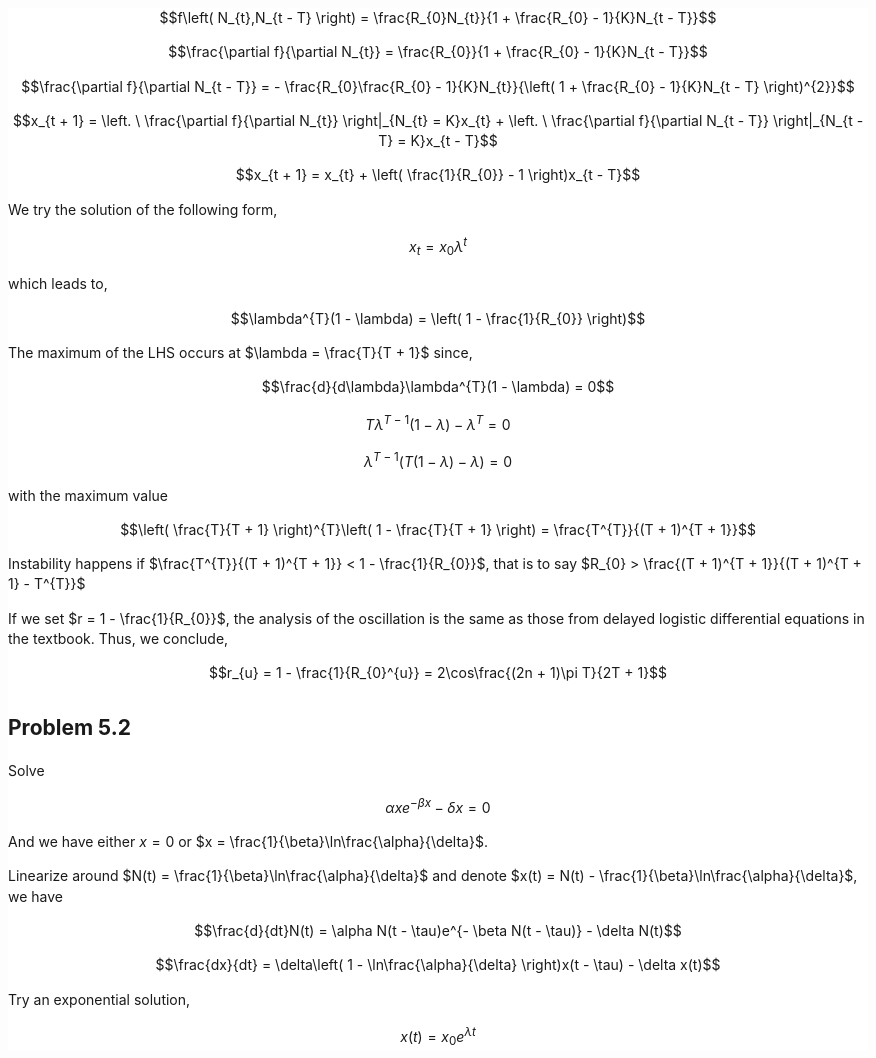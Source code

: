 $$f\left( N_{t},N_{t - T} \right) = \frac{R_{0}N_{t}}{1 + \frac{R_{0} - 1}{K}N_{t - T}}$$

$$\frac{\partial f}{\partial N_{t}} = \frac{R_{0}}{1 + \frac{R_{0} - 1}{K}N_{t - T}}$$

$$\frac{\partial f}{\partial N_{t - T}} = - \frac{R_{0}\frac{R_{0} - 1}{K}N_{t}}{\left( 1 + \frac{R_{0} - 1}{K}N_{t - T} \right)^{2}}$$

$$x_{t + 1} = \left. \ \frac{\partial f}{\partial N_{t}} \right|_{N_{t} = K}x_{t} + \left. \ \frac{\partial f}{\partial N_{t - T}} \right|_{N_{t - T} = K}x_{t - T}$$

$$x_{t + 1} = x_{t} + \left( \frac{1}{R_{0}} - 1 \right)x_{t - T}$$

We try the solution of the following form,

$$x_{t} = x_{0}\lambda^{t}$$

which leads to,

$$\lambda^{T}(1 - \lambda) = \left( 1 - \frac{1}{R_{0}} \right)$$

The maximum of the LHS occurs at $\lambda = \frac{T}{T + 1}$ since,

$$\frac{d}{d\lambda}\lambda^{T}(1 - \lambda) = 0$$

$$T\lambda^{T - 1}(1 - \lambda) - \lambda^{T} = 0$$

$$\lambda^{T - 1}\left( T(1 - \lambda) - \lambda \right) = 0 $$

with the maximum value

$$\left( \frac{T}{T + 1} \right)^{T}\left( 1 - \frac{T}{T + 1} \right) = \frac{T^{T}}{(T + 1)^{T + 1}}$$

Instability happens if
$\frac{T^{T}}{(T + 1)^{T + 1}} < 1 - \frac{1}{R_{0}}$, that is to say
$R_{0} > \frac{(T + 1)^{T + 1}}{(T + 1)^{T + 1} - T^{T}}$

If we set $r = 1 - \frac{1}{R_{0}}$, the analysis of the oscillation is
the same as those from delayed logistic differential equations in the
textbook. Thus, we conclude,

$$r_{u} = 1 - \frac{1}{R_{0}^{u}} = 2\cos\frac{(2n + 1)\pi T}{2T + 1}$$

## Problem 5.2

Solve

$$\alpha xe^{- \beta x} - \delta x = 0$$

And we have either $x = 0$ or
$x = \frac{1}{\beta}\ln\frac{\alpha}{\delta}$.

Linearize around $N(t) = \frac{1}{\beta}\ln\frac{\alpha}{\delta}$ and
denote $x(t) = N(t) - \frac{1}{\beta}\ln\frac{\alpha}{\delta}$, we have

$$\frac{d}{dt}N(t) = \alpha N(t - \tau)e^{- \beta N(t - \tau)} - \delta N(t)$$

$$\frac{dx}{dt} = \delta\left( 1 - \ln\frac{\alpha}{\delta} \right)x(t - \tau) - \delta x(t)$$

Try an exponential solution,

$$x(t) = x_{0}e^{\lambda t}$$
